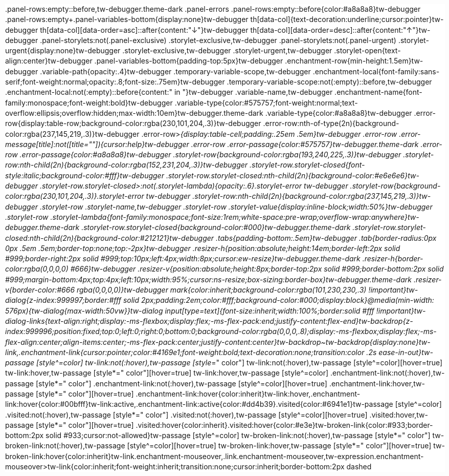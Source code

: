 .panel-rows:empty::before,tw-debugger.theme-dark .panel-errors .panel-rows:empty::before{color:#a8a8a8}tw-debugger .panel-rows:empty+.panel-variables-bottom{display:none}tw-debugger th[data-col]{text-decoration:underline;cursor:pointer}tw-debugger th[data-col][data-order=asc]::after{content:"↓"}tw-debugger th[data-col][data-order=desc]::after{content:"↑"}tw-debugger .panel-storylets:not(.panel-exclusive) .storylet-exclusive,tw-debugger .panel-storylets:not(.panel-urgent) .storylet-urgent{display:none}tw-debugger .storylet-exclusive,tw-debugger .storylet-urgent,tw-debugger .storylet-open{text-align:center}tw-debugger .panel-variables-bottom{padding-top:5px}tw-debugger .enchantment-row{min-height:1.5em}tw-debugger .variable-path{opacity:.4}tw-debugger .temporary-variable-scope,tw-debugger .enchantment-local{font-family:sans-serif;font-weight:normal;opacity:.8;font-size:.75em}tw-debugger .temporary-variable-scope:not(:empty)::before,tw-debugger .enchantment-local:not(:empty)::before{content:" in "}tw-debugger .variable-name,tw-debugger .enchantment-name{font-family:monospace;font-weight:bold}tw-debugger .variable-type{color:#575757;font-weight:normal;text-overflow:ellipsis;overflow:hidden;max-width:10em}tw-debugger.theme-dark .variable-type{color:#a8a8a8}tw-debugger .error-row{display:table-row;background-color:rgba(230,101,204,.3)}tw-debugger .error-row:nth-of-type(2n){background-color:rgba(237,145,219,.3)}tw-debugger .error-row>*{display:table-cell;padding:.25em .5em}tw-debugger .error-row .error-message[title]:not([title=""]){cursor:help}tw-debugger .error-row .error-passage{color:#575757}tw-debugger.theme-dark .error-row .error-passage{color:#a8a8a8}tw-debugger .storylet-row{background-color:rgba(193,240,225,.3)}tw-debugger .storylet-row:nth-child(2n){background-color:rgba(152,231,204,.3)}tw-debugger .storylet-row.storylet-closed{font-style:italic;background-color:#fff}tw-debugger .storylet-row.storylet-closed:nth-child(2n){background-color:#e6e6e6}tw-debugger .storylet-row.storylet-closed>:not(.storylet-lambda){opacity:.6}.storylet-error tw-debugger .storylet-row{background-color:rgba(230,101,204,.3)}.storylet-error tw-debugger .storylet-row:nth-child(2n){background-color:rgba(237,145,219,.3)}tw-debugger .storylet-row .storylet-name,tw-debugger .storylet-row .storylet-value{display:inline-block;width:50%}tw-debugger .storylet-row .storylet-lambda{font-family:monospace;font-size:1rem;white-space:pre-wrap;overflow-wrap:anywhere}tw-debugger.theme-dark .storylet-row.storylet-closed{background-color:#000}tw-debugger.theme-dark .storylet-row.storylet-closed:nth-child(2n){background-color:#212121}tw-debugger .tabs{padding-bottom:.5em}tw-debugger .tab{border-radius:0px 0px .5em .5em;border-top:none;top:-2px}tw-debugger .resizer-h{position:absolute;height:14em;border-left:2px solid #999;border-right:2px solid #999;top:10px;left:4px;width:8px;cursor:ew-resize}tw-debugger.theme-dark .resizer-h{border-color:rgba(0,0,0,0) #666}tw-debugger .resizer-v{position:absolute;height:8px;border-top:2px solid #999;border-bottom:2px solid #999;margin-bottom:4px;top:4px;left:10px;width:95%;cursor:ns-resize;box-sizing:border-box}tw-debugger.theme-dark .resizer-v{border-color:#666 rgba(0,0,0,0)}tw-debugger mark{color:inherit;background-color:rgba(101,230,230,.3) !important}tw-dialog{z-index:999997;border:#fff solid 2px;padding:2em;color:#fff;background-color:#000;display:block}@media(min-width: 576px){tw-dialog{max-width:50vw}}tw-dialog input[type=text]{font-size:inherit;width:100%;border:solid #fff !important}tw-dialog-links{text-align:right;display:-ms-flexbox;display:flex;-ms-flex-pack:end;justify-content:flex-end}tw-backdrop{z-index:999996;position:fixed;top:0;left:0;right:0;bottom:0;background-color:rgba(0,0,0,.8);display:-ms-flexbox;display:flex;-ms-flex-align:center;align-items:center;-ms-flex-pack:center;justify-content:center}tw-backdrop~tw-backdrop{display:none}tw-link,.enchantment-link{cursor:pointer;color:#4169e1;font-weight:bold;text-decoration:none;transition:color .2s ease-in-out}tw-passage [style^=color] tw-link:not(:hover),tw-passage [style*=" color"] tw-link:not(:hover),tw-passage [style^=color][hover=true] tw-link:hover,tw-passage [style*=" color"][hover=true] tw-link:hover,tw-passage [style^=color] .enchantment-link:not(:hover),tw-passage [style*=" color"] .enchantment-link:not(:hover),tw-passage [style^=color][hover=true] .enchantment-link:hover,tw-passage [style*=" color"][hover=true] .enchantment-link:hover{color:inherit}tw-link:hover,.enchantment-link:hover{color:#00bfff}tw-link:active,.enchantment-link:active{color:#dd4b39}.visited{color:#6941e1}tw-passage [style^=color] .visited:not(:hover),tw-passage [style*=" color"] .visited:not(:hover),tw-passage [style^=color][hover=true] .visited:hover,tw-passage [style*=" color"][hover=true] .visited:hover{color:inherit}.visited:hover{color:#e3e}tw-broken-link{color:#933;border-bottom:2px solid #933;cursor:not-allowed}tw-passage [style^=color] tw-broken-link:not(:hover),tw-passage [style*=" color"] tw-broken-link:not(:hover),tw-passage [style^=color][hover=true] tw-broken-link:hover,tw-passage [style*=" color"][hover=true] tw-broken-link:hover{color:inherit}tw-link.enchantment-mouseover,.link.enchantment-mouseover,tw-expression.enchantment-mouseover>tw-link{color:inherit;font-weight:inherit;transition:none;cursor:inherit;border-bottom:2px dashed